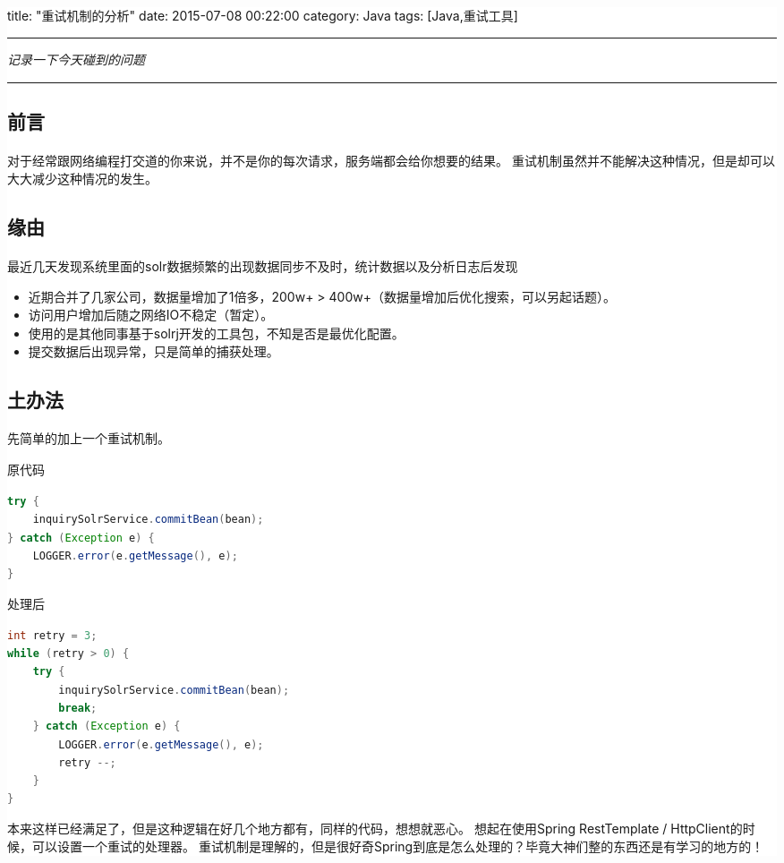 title: "重试机制的分析"
date: 2015-07-08 00:22:00
category: Java
tags: [Java,重试工具]

---

*记录一下今天碰到的问题*

---
## 前言
对于经常跟网络编程打交道的你来说，并不是你的每次请求，服务端都会给你想要的结果。
重试机制虽然并不能解决这种情况，但是却可以大大减少这种情况的发生。

## 缘由
最近几天发现系统里面的solr数据频繁的出现数据同步不及时，统计数据以及分析日志后发现
    
- 近期合并了几家公司，数据量增加了1倍多，200w+ > 400w+（数据量增加后优化搜索，可以另起话题）。
- 访问用户增加后随之网络IO不稳定（暂定）。
- 使用的是其他同事基于solrj开发的工具包，不知是否是最优化配置。
- 提交数据后出现异常，只是简单的捕获处理。

## 土办法

先简单的加上一个重试机制。

原代码
```java
try {
    inquirySolrService.commitBean(bean);
} catch (Exception e) {
    LOGGER.error(e.getMessage(), e);
}
```

处理后

```java
int retry = 3;
while (retry > 0) {
    try {
        inquirySolrService.commitBean(bean);
        break;
    } catch (Exception e) {
        LOGGER.error(e.getMessage(), e);
        retry --;
    }
}
```

本来这样已经满足了，但是这种逻辑在好几个地方都有，同样的代码，想想就恶心。
想起在使用Spring RestTemplate / HttpClient的时候，可以设置一个重试的处理器。
重试机制是理解的，但是很好奇Spring到底是怎么处理的？毕竟大神们整的东西还是有学习的地方的！
